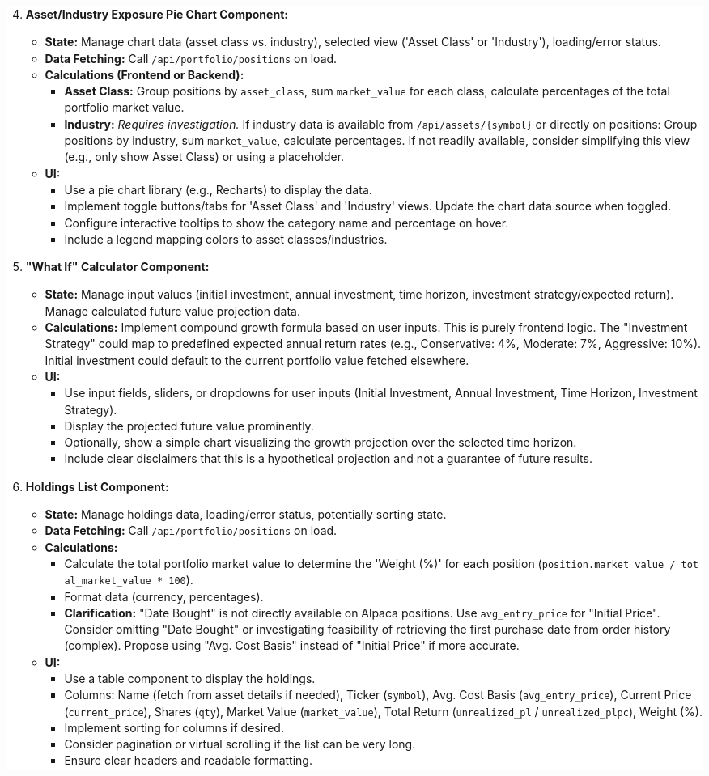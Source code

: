 4.  **Asset/Industry Exposure Pie Chart Component:**
    *   **State:** Manage chart data (asset class vs. industry), selected view ('Asset Class' or 'Industry'), loading/error status.
    *   **Data Fetching:** Call `/api/portfolio/positions` on load.
    *   **Calculations (Frontend or Backend):**
        *   **Asset Class:** Group positions by `asset_class`, sum `market_value` for each class, calculate percentages of the total portfolio market value.
        *   **Industry:** *Requires investigation.* If industry data is available from `/api/assets/{symbol}` or directly on positions: Group positions by industry, sum `market_value`, calculate percentages. If not readily available, consider simplifying this view (e.g., only show Asset Class) or using a placeholder.
    *   **UI:**
        *   Use a pie chart library (e.g., Recharts) to display the data.
        *   Implement toggle buttons/tabs for 'Asset Class' and 'Industry' views. Update the chart data source when toggled.
        *   Configure interactive tooltips to show the category name and percentage on hover.
        *   Include a legend mapping colors to asset classes/industries.

5.  **"What If" Calculator Component:**
    *   **State:** Manage input values (initial investment, annual investment, time horizon, investment strategy/expected return). Manage calculated future value projection data.
    *   **Calculations:** Implement compound growth formula based on user inputs. This is purely frontend logic. The "Investment Strategy" could map to predefined expected annual return rates (e.g., Conservative: 4%, Moderate: 7%, Aggressive: 10%). Initial investment could default to the current portfolio value fetched elsewhere.
    *   **UI:**
        *   Use input fields, sliders, or dropdowns for user inputs (Initial Investment, Annual Investment, Time Horizon, Investment Strategy).
        *   Display the projected future value prominently.
        *   Optionally, show a simple chart visualizing the growth projection over the selected time horizon.
        *   Include clear disclaimers that this is a hypothetical projection and not a guarantee of future results.

6.  **Holdings List Component:**
    *   **State:** Manage holdings data, loading/error status, potentially sorting state.
    *   **Data Fetching:** Call `/api/portfolio/positions` on load.
    *   **Calculations:**
        *   Calculate the total portfolio market value to determine the 'Weight (%)' for each position (`position.market_value / total_market_value * 100`).
        *   Format data (currency, percentages).
        *   **Clarification:** "Date Bought" is not directly available on Alpaca positions. Use `avg_entry_price` for "Initial Price". Consider omitting "Date Bought" or investigating feasibility of retrieving the first purchase date from order history (complex). Propose using "Avg. Cost Basis" instead of "Initial Price" if more accurate.
    *   **UI:**
        *   Use a table component to display the holdings.
        *   Columns: Name (fetch from asset details if needed), Ticker (`symbol`), Avg. Cost Basis (`avg_entry_price`), Current Price (`current_price`), Shares (`qty`), Market Value (`market_value`), Total Return (`unrealized_pl` / `unrealized_plpc`), Weight (%).
        *   Implement sorting for columns if desired.
        *   Consider pagination or virtual scrolling if the list can be very long.
        *   Ensure clear headers and readable formatting.
